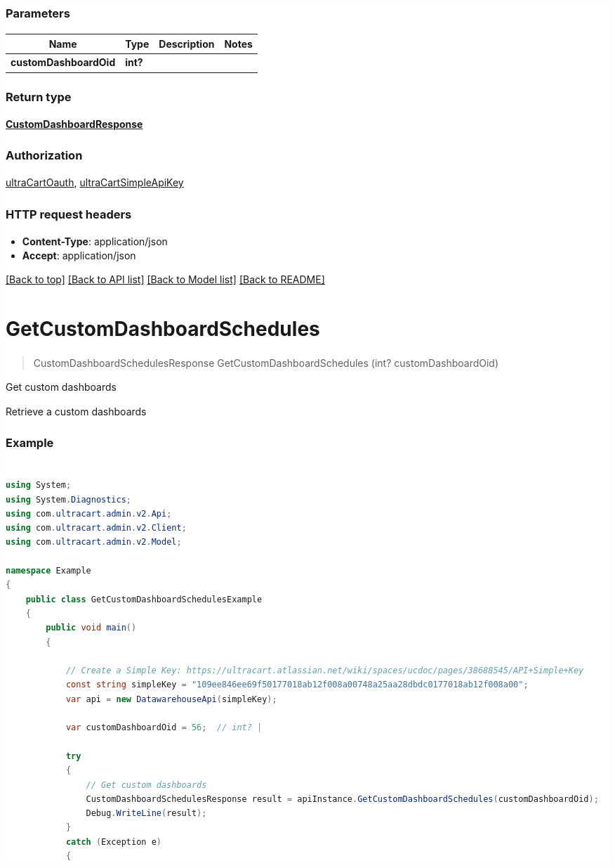 ### Parameters

Name | Type | Description  | Notes
------------- | ------------- | ------------- | -------------
 **customDashboardOid** | **int?**|  | 

### Return type

[**CustomDashboardResponse**](CustomDashboardResponse.md)

### Authorization

[ultraCartOauth](../README.md#ultraCartOauth), [ultraCartSimpleApiKey](../README.md#ultraCartSimpleApiKey)

### HTTP request headers

 - **Content-Type**: application/json
 - **Accept**: application/json

[[Back to top]](#) [[Back to API list]](../README.md#documentation-for-api-endpoints) [[Back to Model list]](../README.md#documentation-for-models) [[Back to README]](../README.md)

<a name="getcustomdashboardschedules"></a>
# **GetCustomDashboardSchedules**
> CustomDashboardSchedulesResponse GetCustomDashboardSchedules (int? customDashboardOid)

Get custom dashboards

Retrieve a custom dashboards 
### Example
```csharp

using System;
using System.Diagnostics;
using com.ultracart.admin.v2.Api;
using com.ultracart.admin.v2.Client;
using com.ultracart.admin.v2.Model;

namespace Example
{
    public class GetCustomDashboardSchedulesExample
    {
        public void main()
        {

            // Create a Simple Key: https://ultracart.atlassian.net/wiki/spaces/ucdoc/pages/38688545/API+Simple+Key
            const string simpleKey = "109ee846ee69f50177018ab12f008a00748a25aa28dbdc0177018ab12f008a00";
            var api = new DatawarehouseApi(simpleKey);

            var customDashboardOid = 56;  // int? | 

            try
            {
                // Get custom dashboards
                CustomDashboardSchedulesResponse result = apiInstance.GetCustomDashboardSchedules(customDashboardOid);
                Debug.WriteLine(result);
            }
            catch (Exception e)
            {
```